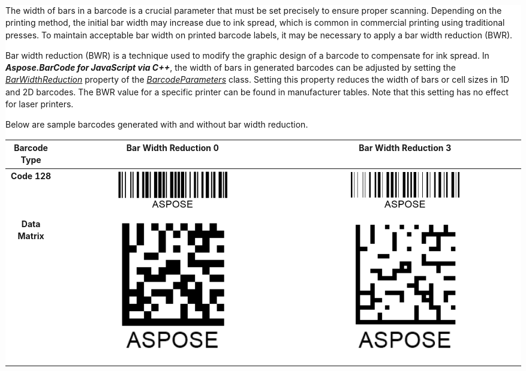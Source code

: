 The width of bars in a barcode is a crucial parameter that must be set precisely to ensure proper scanning. Depending on the printing method, the initial bar width may increase due to ink spread, which is common in commercial printing using traditional presses. To maintain acceptable bar width on printed barcode labels, it may be necessary to apply a bar width reduction (BWR).

Bar width reduction (BWR) is a technique used to modify the graphic design of a barcode to compensate for ink spread. In ***Aspose.BarCode for JavaScript via C++***, the width of bars in generated barcodes can be adjusted by setting the [*BarWidthReduction*](https://reference.aspose.com/barcode/javascript-cpp/aspose.barcode.generation/barcodeparameters/properties/barwidthreduction) property of the [*BarcodeParameters*](https://reference.aspose.com/barcode/javascript-cpp/aspose.barcode.generation/barcodeparameters) class. Setting this property reduces the width of bars or cell sizes in 1D and 2D barcodes. The BWR value for a specific printer can be found in manufacturer tables. Note that this setting has no effect for laser printers.

Below are sample barcodes generated with and without bar width reduction.

|Barcode Type|Bar Width Reduction 0|Bar Width Reduction 3|  
| :-: | :-: | :-: |  
|**Code 128**|<img src="code128barwidthreduction0.png" width="50%" height="50%">|<img src="code128barwidthreduction3.png" width="50%" height="50%">| 
|**Data Matrix**|<img src="datamatrixbarwidthreduction0.png" width="50%" height="50%">|<img src="datamatrixbarwidthreduction4.png" width="50%" height="50%">|

